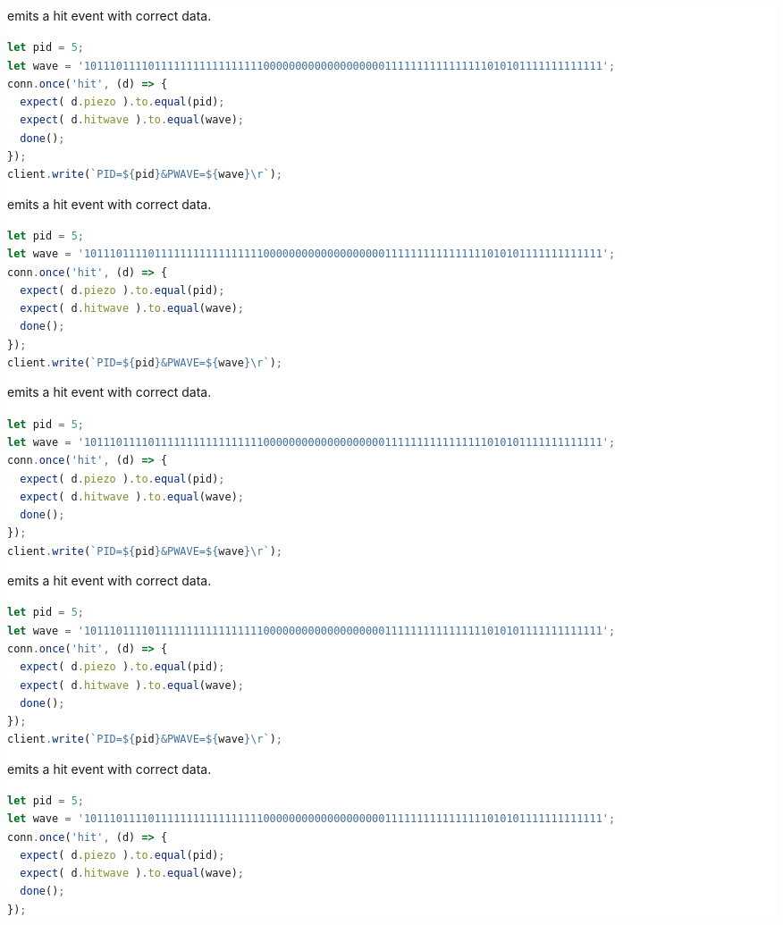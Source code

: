 emits a hit event with correct data.

```js
let pid = 5;
let wave = '101110111101111111111111111100000000000000000001111111111111111010101111111111111';
conn.once('hit', (d) => {
  expect( d.piezo ).to.equal(pid);
  expect( d.hitwave ).to.equal(wave);
  done();
});
client.write(`PID=${pid}&PWAVE=${wave}\r`);
```

emits a hit event with correct data.

```js
let pid = 5;
let wave = '101110111101111111111111111100000000000000000001111111111111111010101111111111111';
conn.once('hit', (d) => {
  expect( d.piezo ).to.equal(pid);
  expect( d.hitwave ).to.equal(wave);
  done();
});
client.write(`PID=${pid}&PWAVE=${wave}\r`);
```

emits a hit event with correct data.

```js
let pid = 5;
let wave = '101110111101111111111111111100000000000000000001111111111111111010101111111111111';
conn.once('hit', (d) => {
  expect( d.piezo ).to.equal(pid);
  expect( d.hitwave ).to.equal(wave);
  done();
});
client.write(`PID=${pid}&PWAVE=${wave}\r`);
```

emits a hit event with correct data.

```js
let pid = 5;
let wave = '101110111101111111111111111100000000000000000001111111111111111010101111111111111';
conn.once('hit', (d) => {
  expect( d.piezo ).to.equal(pid);
  expect( d.hitwave ).to.equal(wave);
  done();
});
client.write(`PID=${pid}&PWAVE=${wave}\r`);
```

emits a hit event with correct data.

```js
let pid = 5;
let wave = '101110111101111111111111111100000000000000000001111111111111111010101111111111111';
conn.once('hit', (d) => {
  expect( d.piezo ).to.equal(pid);
  expect( d.hitwave ).to.equal(wave);
  done();
});
